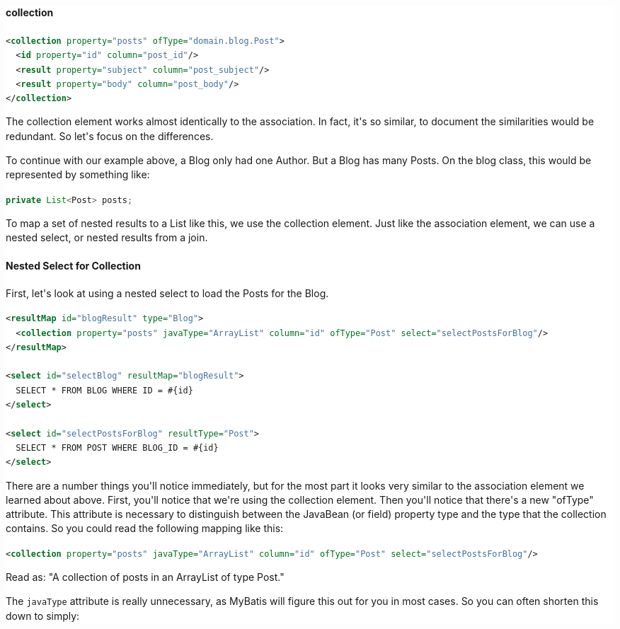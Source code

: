 #### collection

```xml
<collection property="posts" ofType="domain.blog.Post">
  <id property="id" column="post_id"/>
  <result property="subject" column="post_subject"/>
  <result property="body" column="post_body"/>
</collection>
```

The collection element works almost identically to the association. In fact, it's so similar, to document the similarities would be redundant. So let's focus on the differences.

To continue with our example above, a Blog only had one Author. But a Blog has many Posts. On the blog class, this would be represented by something like:

```java
private List<Post> posts;
```

To map a set of nested results to a List like this, we use the collection element. Just like the association element, we can use a nested select, or nested results from a join.

#### Nested Select for Collection

First, let's look at using a nested select to load the Posts for the Blog.

```xml
<resultMap id="blogResult" type="Blog">
  <collection property="posts" javaType="ArrayList" column="id" ofType="Post" select="selectPostsForBlog"/>
</resultMap>

<select id="selectBlog" resultMap="blogResult">
  SELECT * FROM BLOG WHERE ID = #{id}
</select>

<select id="selectPostsForBlog" resultType="Post">
  SELECT * FROM POST WHERE BLOG_ID = #{id}
</select>
```

There are a number things you'll notice immediately, but for the most part it looks very similar to the association element we learned about above. First, you'll notice that we're using the collection element. Then you'll notice that there's a new "ofType" attribute. This attribute is necessary to distinguish between the JavaBean (or field) property type and the type that the collection contains. So you could read the following mapping like this:

```xml
<collection property="posts" javaType="ArrayList" column="id" ofType="Post" select="selectPostsForBlog"/>
```

Read as: "A collection of posts in an ArrayList of type Post."

The `javaType` attribute is really unnecessary, as MyBatis will figure this out for you in most cases. So you can often shorten this down to simply:

